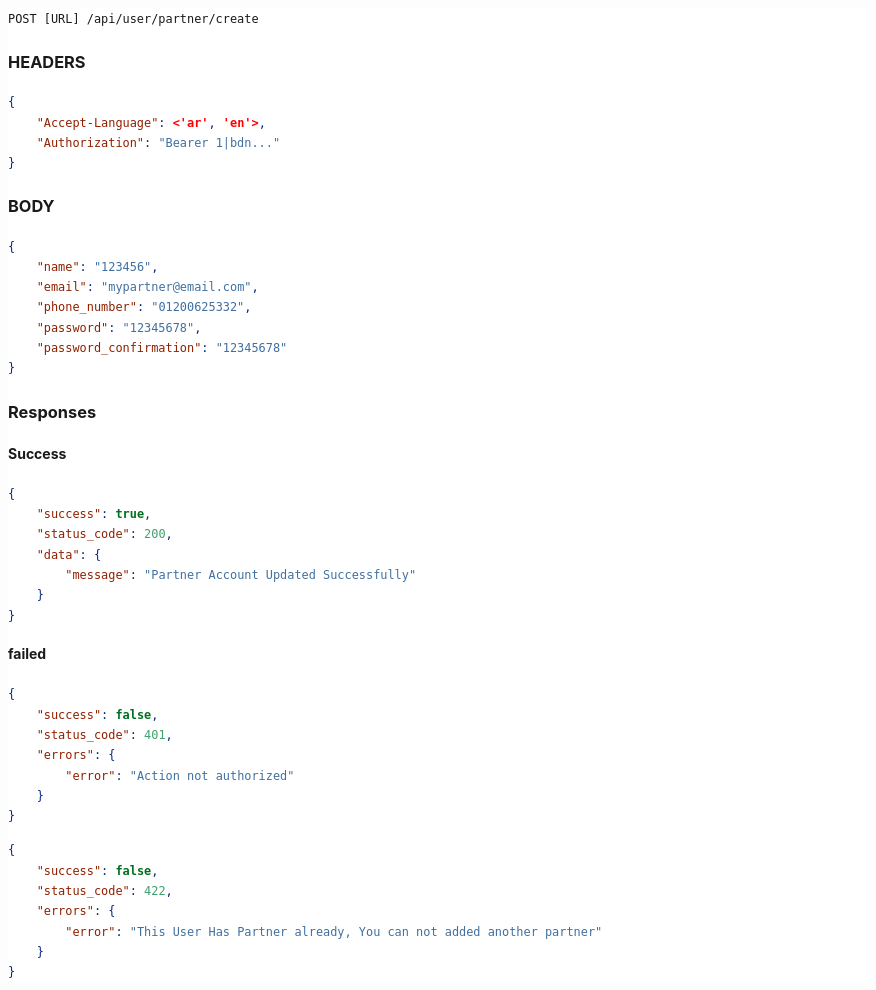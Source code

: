 ```http
POST [URL] /api/user/partner/create
```
### HEADERS
```json
{
    "Accept-Language": <'ar', 'en'>,
    "Authorization": "Bearer 1|bdn..."
}
```

### BODY
```json
{
    "name": "123456",
    "email": "mypartner@email.com",
    "phone_number": "01200625332",
    "password": "12345678",
    "password_confirmation": "12345678"
}
```

### Responses
#### Success

```json
{
    "success": true,
    "status_code": 200,
    "data": {
        "message": "Partner Account Updated Successfully"
    }
}
```

#### failed
```json
{
    "success": false,
    "status_code": 401,
    "errors": {
        "error": "Action not authorized"
    }
}
```

```json
{
    "success": false,
    "status_code": 422,
    "errors": {
        "error": "This User Has Partner already, You can not added another partner"
    }
}
```
